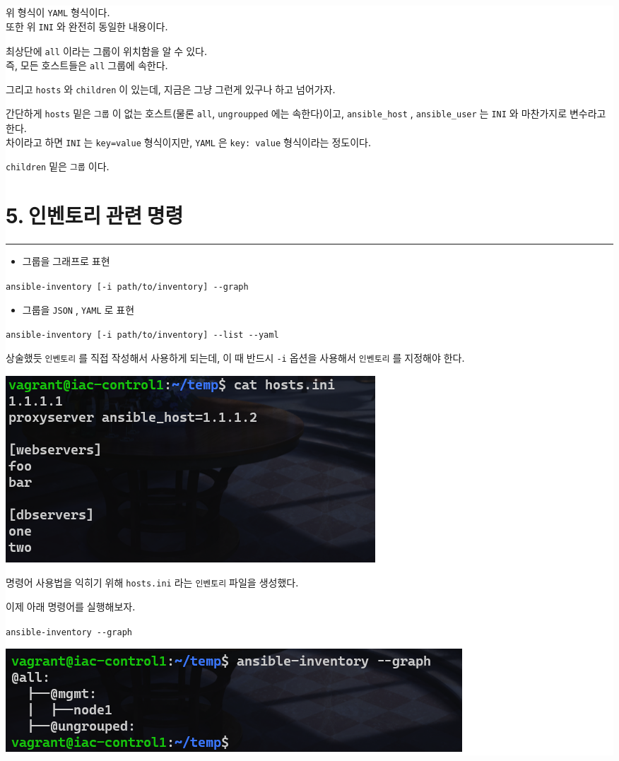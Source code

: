 위 형식이 `YAML` 형식이다.<br>
또한 위 `INI` 와 완전히 동일한 내용이다.<br>

최상단에 `all` 이라는 그룹이 위치함을 알 수 있다.<br>
즉, 모든 호스트들은 `all` 그룹에 속한다.<br>

그리고 `hosts` 와 `children` 이 있는데, 지금은 그냥 그런게 있구나 하고 넘어가자.

간단하게 `hosts` 밑은 `그룹` 이 없는 호스트(물론 `all`, `ungroupped` 에는 속한다)이고, `ansible_host` , `ansible_user` 는 `INI` 와 마찬가지로 변수라고 한다.<br>
차이라고 하면 `INI` 는 `key=value` 형식이지만, `YAML` 은 `key: value` 형식이라는 정도이다.<br>

`children` 밑은 `그룹` 이다.<br>

# 5. 인벤토리 관련 명령
---

* 그룹을 그래프로 표현
```shell
ansible-inventory [-i path/to/inventory] --graph
```

* 그룹을 `JSON` , `YAML` 로 표현
```shell
ansible-inventory [-i path/to/inventory] --list --yaml
```

상술했듯 `인벤토리` 를 직접 작성해서 사용하게 되는데, 이 때 반드시 `-i` 옵션을 사용해서 `인벤토리` 를 지정해야 한다.

![4](/assets/img/study_Ansible/2022-11-27-[Ansible]_3.1_Ansible_기본_-_인벤토리/4.png)

명령어 사용법을 익히기 위해 `hosts.ini` 라는 `인벤토리` 파일을 생성했다.

이제 아래 명령어를 실행해보자.

```shell
ansible-inventory --graph
```

![5](/assets/img/study_Ansible/2022-11-27-[Ansible]_3.1_Ansible_기본_-_인벤토리/5.png)

